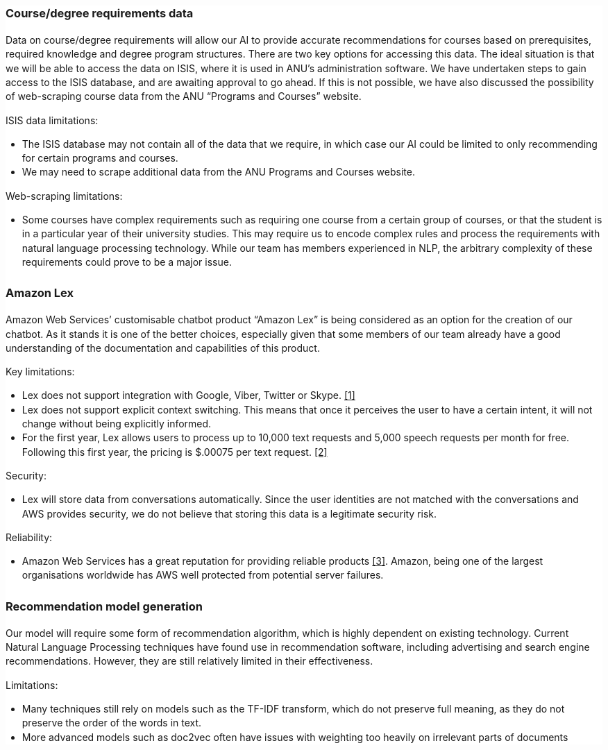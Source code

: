 ### Course/degree requirements data
Data on course/degree requirements will allow our AI to provide accurate recommendations for courses based on prerequisites, required knowledge and degree program structures. There are two key options for accessing this data. The ideal situation is that we will be able to access the data on ISIS, where it is used in ANU’s administration software. We have undertaken steps to gain access to the ISIS database, and are awaiting approval to go ahead. If this is not possible, we have also discussed the possibility of web-scraping course data from the ANU “Programs and Courses” website.

ISIS data limitations:
-   The ISIS database may not contain all of the data that we require, in which case our AI could be limited to only recommending for certain programs and courses.
-   We may need to scrape additional data from the ANU Programs and Courses website.

Web-scraping limitations:
-   Some courses have complex requirements such as requiring one course from a certain group of courses, or that the student is in a particular year of their university studies. This may require us to encode complex rules and process the requirements with natural language processing technology. While our team has members experienced in NLP, the arbitrary complexity of these requirements could prove to be a major issue.

### Amazon Lex
Amazon Web Services’ customisable chatbot product “Amazon Lex” is being considered as an option for the creation of our chatbot. As it stands it is one of the better choices, especially given that some members of our team already have a good understanding of the documentation and capabilities of this product.

Key limitations:
-   Lex does not support integration with Google, Viber, Twitter or Skype. [[1]](#references)
-   Lex does not support explicit context switching. This means that once it perceives the user to have a certain intent, it will not change without being explicitly informed.
-   For the first year, Lex allows users to process up to 10,000 text requests and 5,000 speech requests per month for free. Following this first year, the pricing is $.00075 per text request. [[2]](#references)

Security:
-   Lex will store data from conversations automatically. Since the user identities are not matched with the conversations and AWS provides security, we do not believe that storing this data is a legitimate security risk.

Reliability:
-   Amazon Web Services has a great reputation for providing reliable products [[3]](#references). Amazon, being one of the largest organisations worldwide has AWS well protected from potential server failures.

### Recommendation model generation
Our model will require some form of recommendation algorithm, which is highly dependent on existing technology. Current Natural Language Processing techniques have found use in recommendation software, including advertising and search engine recommendations. However, they are still relatively limited in their effectiveness.

Limitations:
-   Many techniques still rely on models such as the TF-IDF transform, which do not preserve full meaning, as they do not preserve the order of the words in text.
-   More advanced models such as doc2vec often have issues with weighting too heavily on irrelevant parts of documents
